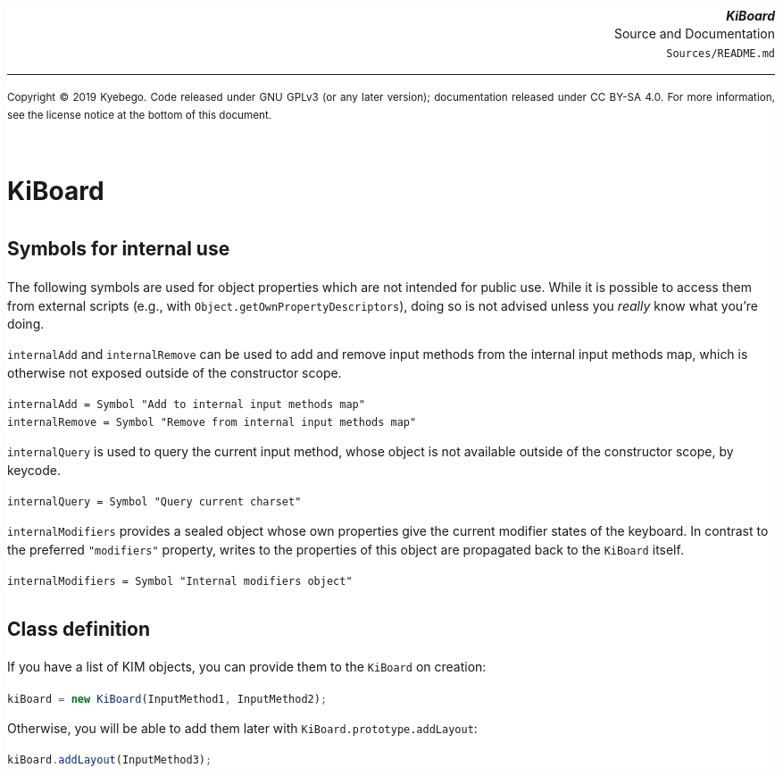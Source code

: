 <header>
	<div align="right">
		<b><cite>KiBoard</cite></b><br />
		Source and Documentation<br />
		<code>Sources/README.md</code>
	</div>
	<hr />
	<div align="justify">
		<small>
			Copyright © 2019 Kyebego.
			Code released under GNU GPLv3 (or any later version); documentation released under CC BY-SA 4.0.
			For more information, see the license notice at the bottom of this document.
		</small>
	</div>
</header>

# KiBoard

## Symbols for internal use

The following symbols are used for object properties which are not intended for public use.
While it is possible to access them from external scripts (e.g., with `Object.getOwnPropertyDescriptors`), doing so is not advised unless you *really* know what youʼre doing.

`internalAdd` and `internalRemove` can be used to add and remove input methods from the internal input methods map, which is otherwise not exposed outside of the constructor scope.

	internalAdd = Symbol "Add to internal input methods map"
	internalRemove = Symbol "Remove from internal input methods map"

`internalQuery` is used to query the current input method, whose object is not available outside of the constructor scope, by keycode.

	internalQuery = Symbol "Query current charset"

`internalModifiers` provides a sealed object whose own properties give the current modifier states of the keyboard.
In contrast to the preferred `"modifiers"` property, writes to the properties of this object are propagated back to the `KiBoard` itself.

	internalModifiers = Symbol "Internal modifiers object"

## Class definition

If you have a list of KIM objects, you can provide them to the `KiBoard` on creation:

```js
kiBoard = new KiBoard(InputMethod1, InputMethod2);
```

Otherwise, you will be able to add them later with `KiBoard.prototype.addLayout`:

```js
kiBoard.addLayout(InputMethod3);
```
